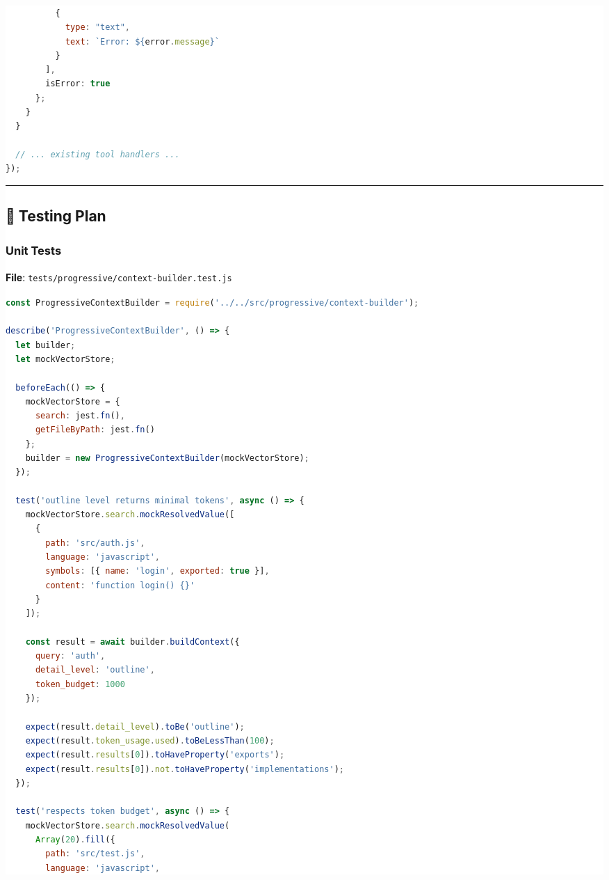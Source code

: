 ```javascript
          {
            type: "text",
            text: `Error: ${error.message}`
          }
        ],
        isError: true
      };
    }
  }
  
  // ... existing tool handlers ...
});
```

---

## 🧪 Testing Plan

### Unit Tests
**File**: `tests/progressive/context-builder.test.js`

```javascript
const ProgressiveContextBuilder = require('../../src/progressive/context-builder');

describe('ProgressiveContextBuilder', () => {
  let builder;
  let mockVectorStore;
  
  beforeEach(() => {
    mockVectorStore = {
      search: jest.fn(),
      getFileByPath: jest.fn()
    };
    builder = new ProgressiveContextBuilder(mockVectorStore);
  });
  
  test('outline level returns minimal tokens', async () => {
    mockVectorStore.search.mockResolvedValue([
      {
        path: 'src/auth.js',
        language: 'javascript',
        symbols: [{ name: 'login', exported: true }],
        content: 'function login() {}'
      }
    ]);
    
    const result = await builder.buildContext({
      query: 'auth',
      detail_level: 'outline',
      token_budget: 1000
    });
    
    expect(result.detail_level).toBe('outline');
    expect(result.token_usage.used).toBeLessThan(100);
    expect(result.results[0]).toHaveProperty('exports');
    expect(result.results[0]).not.toHaveProperty('implementations');
  });
  
  test('respects token budget', async () => {
    mockVectorStore.search.mockResolvedValue(
      Array(20).fill({
        path: 'src/test.js',
        language: 'javascript',
```